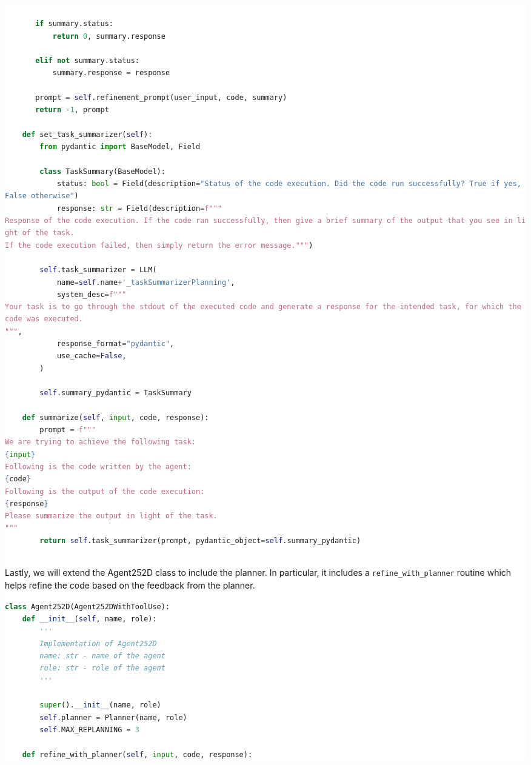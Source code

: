 ```python
       
       if summary.status:
           return 0, summary.response
       
       elif not summary.status:
           summary.response = response
        
       prompt = self.refinement_prompt(user_input, code, summary)
       return -1, prompt
    
    def set_task_summarizer(self):
        from pydantic import BaseModel, Field

        class TaskSummary(BaseModel):
            status: bool = Field(description="Status of the code execution. Did the code run successfully? True if yes, False otherwise")
            response: str = Field(description=f"""
Response of the code execution. If the code ran successfully, then give a brief summary of the output that you see in light of the task. 
If the code execution failed, then simply return the error message.""")
            
        self.task_summarizer = LLM(
            name=self.name+'_taskSummarizerPlanning',
            system_desc=f"""
Your task is to go through the stdout of the executed code and generate a response for the intended task, for which the code was executed.
""",
            response_format="pydantic",
            use_cache=False,
        )

        self.summary_pydantic = TaskSummary

    def summarize(self, input, code, response):
        prompt = f"""
We are trying to achieve the following task:
{input}
Following is the code written by the agent:
{code}
Following is the output of the code execution:
{response}
Please summarize the output in light of the task.
"""
        return self.task_summarizer(prompt, pydantic_object=self.summary_pydantic)
           
```

Lastly, we will extend the Agent252D class to include the planner. In particular, it includes a `refine_with_planner` routine which helps refine the code based on the feedback from the planner.

```python
class Agent252D(Agent252DWithToolUse):
    def __init__(self, name, role):
        '''
        Implementation of Agent252D
        name: str - name of the agent
        role: str - role of the agent
        '''

        super().__init__(name, role)
        self.planner = Planner(name, role)
        self.MAX_REPLANNING = 3
    
    def refine_with_planner(self, input, code, response):
```